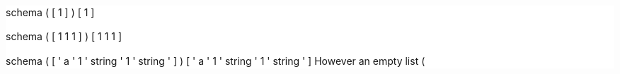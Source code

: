 >
>
schema
(
[
1
]
)
[
1
]
>
>
>
schema
(
[
1
1
1
]
)
[
1
1
1
]
>
>
>
schema
(
[
'
a
'
1
'
string
'
1
'
string
'
]
)
[
'
a
'
1
'
string
'
1
'
string
'
]
However
an
empty
list
(